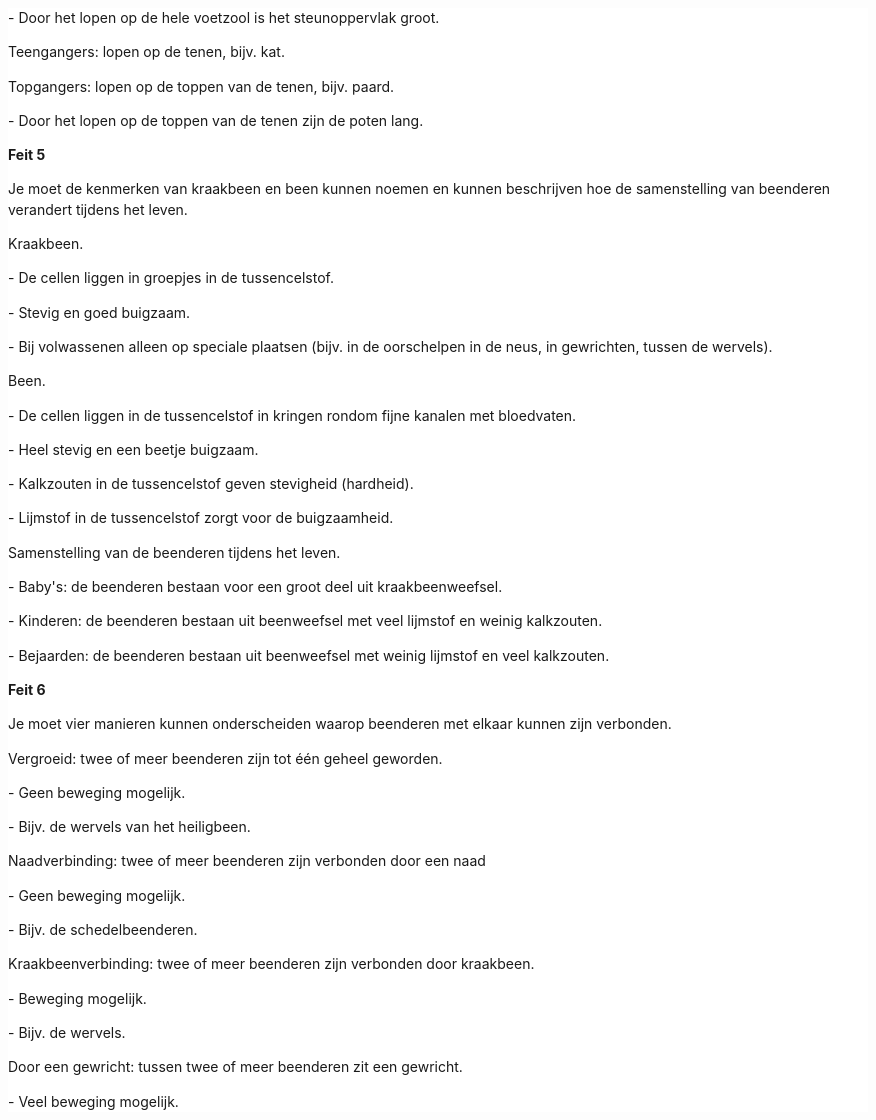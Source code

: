 \-	Door het lopen op de hele voetzool is het steunoppervlak groot.

Teengangers: lopen op de tenen, bijv. kat.

Topgangers: lopen op de toppen van de tenen, bijv. paard.

\-	Door het lopen op de toppen van de tenen zijn de poten lang.

**Feit 5**

Je moet de kenmerken van kraakbeen en been kunnen noemen en kunnen beschrijven hoe de samenstelling van beenderen verandert tijdens het leven.

Kraakbeen.

\-	De cellen liggen in groepjes in de tussencelstof.

\-	Stevig en goed buigzaam.

\-	Bij volwassenen alleen op speciale plaatsen (bijv. in de oorschelpen in de neus, in gewrichten, tussen de wervels).

Been.

\-	De cellen liggen in de tussencelstof in kringen rondom fijne kanalen met bloedvaten.

\-	Heel stevig en een beetje buigzaam.

\-	Kalkzouten in de tussencelstof geven stevigheid (hardheid).

\-	Lijmstof in de tussencelstof zorgt voor de buigzaamheid.

Samenstelling van de beenderen tijdens het leven.

\-	Baby's: de beenderen bestaan voor een groot deel uit kraakbeenweefsel.

\-	Kinderen: de beenderen bestaan uit beenweefsel met veel lijmstof en weinig kalkzouten.

\-	Bejaarden: de beenderen bestaan uit beenweefsel met weinig lijmstof en veel kalkzouten.

**Feit 6**

Je moet vier manieren kunnen onderscheiden waarop beenderen met elkaar kunnen zijn verbonden.

Vergroeid: twee of meer beenderen zijn tot één geheel geworden.

\-	Geen beweging mogelijk.

\-	Bijv. de wervels van het heiligbeen.

Naadverbinding: twee of meer beenderen zijn verbonden door een naad

\-	Geen beweging mogelijk.

\-	Bijv. de schedelbeenderen.

Kraakbeenverbinding: twee of meer beenderen zijn verbonden door kraakbeen.

\-	Beweging mogelijk.

\-	Bijv. de wervels.

Door een gewricht: tussen twee of meer beenderen zit een gewricht.

\-	Veel beweging mogelijk.
